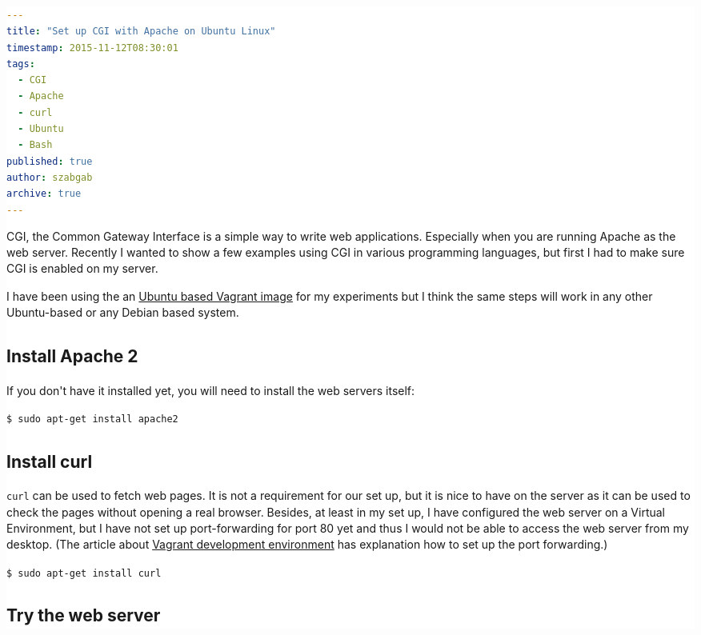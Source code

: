 ```yaml
---
title: "Set up CGI with Apache on Ubuntu Linux"
timestamp: 2015-11-12T08:30:01
tags:
  - CGI
  - Apache
  - curl
  - Ubuntu
  - Bash
published: true
author: szabgab
archive: true
---
```



CGI, the Common Gateway Interface is a simple  way to write web applications. Especially when you are running Apache as the web server.
Recently I wanted to show a few examples using CGI in various programming languages, but first I had to make sure CGI is enabled on my server.


I have been using the an [Ubuntu based Vagrant image](https://perlmaven.com/vagrant-perl-development-environment) for my experiments
but I think the same steps will work in any other Ubuntu-based or any Debian based system.


## Install Apache 2

If you don't have it installed yet, you will need to install the web servers itself:

```
$ sudo apt-get install apache2
```

## Install curl

`curl` can be used to fetch web pages. 
It is not a requirement for our set up, but it is nice to have on the server as it can be used to check the pages
without opening a real browser. Besides, at least in my set up, I have configured the web server on a Virtual Environment,
but I have not set up port-forwarding for port 80 yet and thus I would not be able to access the web server from my
desktop. (The article about [Vagrant development environment](https://perlmaven.com/vagrant-perl-development-environment)
has explanation how to set up the port forwarding.)

```
$ sudo apt-get install curl
```

## Try the web server

